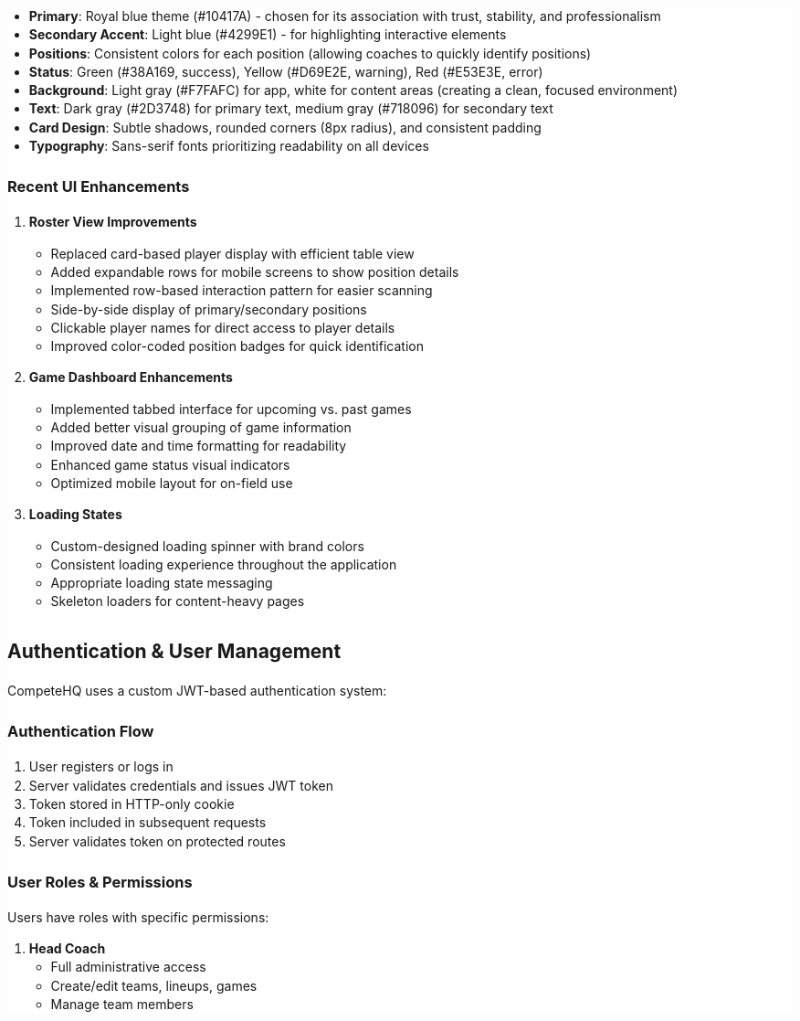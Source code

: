 - **Primary**: Royal blue theme (#10417A) - chosen for its association with trust, stability, and professionalism
- **Secondary Accent**: Light blue (#4299E1) - for highlighting interactive elements
- **Positions**: Consistent colors for each position (allowing coaches to quickly identify positions)
- **Status**: Green (#38A169, success), Yellow (#D69E2E, warning), Red (#E53E3E, error)
- **Background**: Light gray (#F7FAFC) for app, white for content areas (creating a clean, focused environment)
- **Text**: Dark gray (#2D3748) for primary text, medium gray (#718096) for secondary text
- **Card Design**: Subtle shadows, rounded corners (8px radius), and consistent padding
- **Typography**: Sans-serif fonts prioritizing readability on all devices

### Recent UI Enhancements

1. **Roster View Improvements**
   - Replaced card-based player display with efficient table view
   - Added expandable rows for mobile screens to show position details
   - Implemented row-based interaction pattern for easier scanning
   - Side-by-side display of primary/secondary positions
   - Clickable player names for direct access to player details
   - Improved color-coded position badges for quick identification

2. **Game Dashboard Enhancements**
   - Implemented tabbed interface for upcoming vs. past games
   - Added better visual grouping of game information
   - Improved date and time formatting for readability
   - Enhanced game status visual indicators
   - Optimized mobile layout for on-field use

3. **Loading States**
   - Custom-designed loading spinner with brand colors
   - Consistent loading experience throughout the application
   - Appropriate loading state messaging
   - Skeleton loaders for content-heavy pages

## Authentication & User Management

CompeteHQ uses a custom JWT-based authentication system:

### Authentication Flow

1. User registers or logs in
2. Server validates credentials and issues JWT token
3. Token stored in HTTP-only cookie
4. Token included in subsequent requests
5. Server validates token on protected routes

### User Roles & Permissions

Users have roles with specific permissions:

1. **Head Coach**
   - Full administrative access
   - Create/edit teams, lineups, games
   - Manage team members
